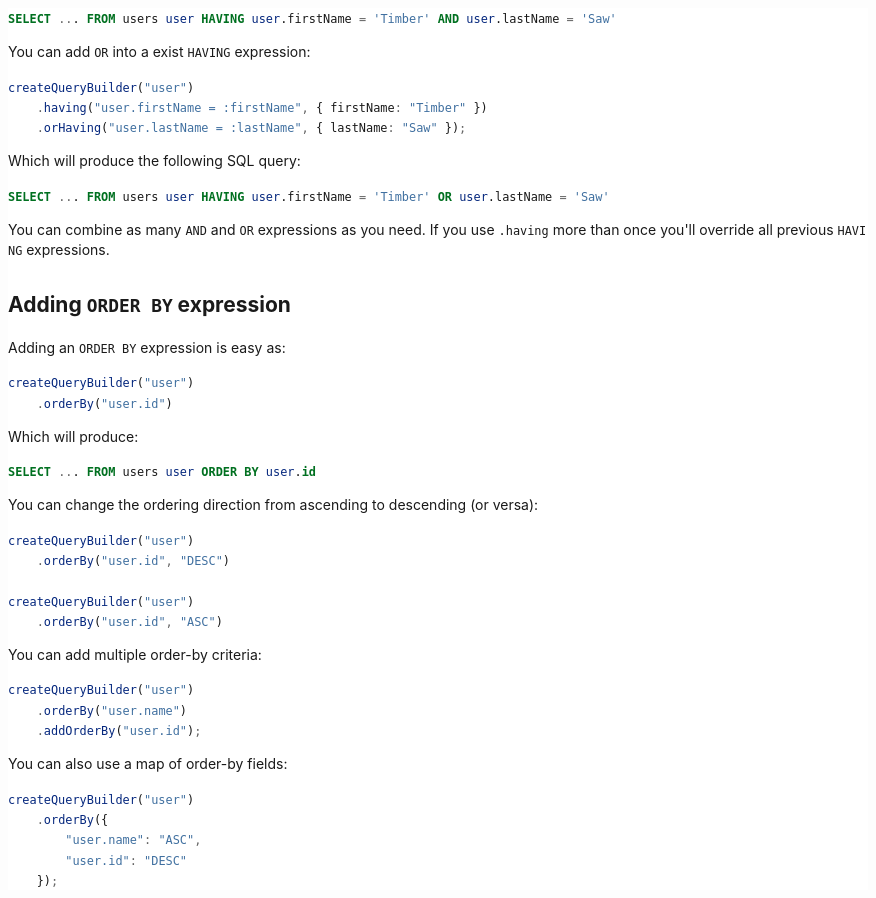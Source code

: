 ```sql
SELECT ... FROM users user HAVING user.firstName = 'Timber' AND user.lastName = 'Saw'
```

You can add `OR` into a exist `HAVING` expression:

```typescript
createQueryBuilder("user")
    .having("user.firstName = :firstName", { firstName: "Timber" })
    .orHaving("user.lastName = :lastName", { lastName: "Saw" });
```

Which will produce the following SQL query:

```sql
SELECT ... FROM users user HAVING user.firstName = 'Timber' OR user.lastName = 'Saw'
```

You can combine as many `AND` and `OR` expressions as you need.
If you use `.having` more than once you'll override all previous `HAVING` expressions.

## Adding `ORDER BY` expression

Adding an `ORDER BY` expression is easy as:

```typescript
createQueryBuilder("user")
    .orderBy("user.id")
```

Which will produce:

```sql
SELECT ... FROM users user ORDER BY user.id
```

You can change the ordering direction from ascending to descending (or versa):

```typescript
createQueryBuilder("user")
    .orderBy("user.id", "DESC")
    
createQueryBuilder("user")
    .orderBy("user.id", "ASC")
```

You can add multiple order-by criteria:

```typescript
createQueryBuilder("user")
    .orderBy("user.name")
    .addOrderBy("user.id");
```

You can also use a map of order-by fields:

```typescript
createQueryBuilder("user")
    .orderBy({
        "user.name": "ASC",
        "user.id": "DESC"
    });
```
